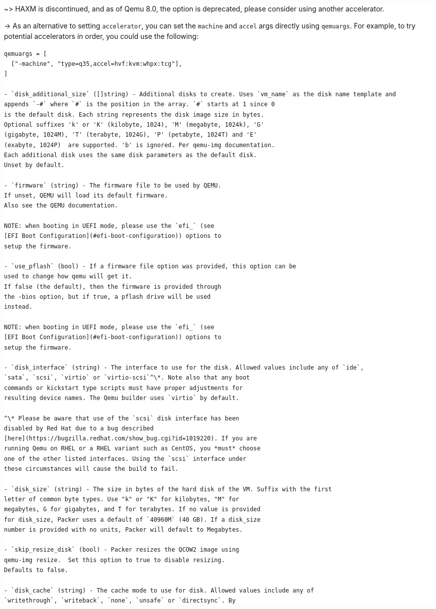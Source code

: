   ~> HAXM is discontinued, and as of Qemu 8.0, the option is deprecated,
  please consider using another accelerator.
  
  -> As an alternative to setting `accelerator`, you can set the `machine` and `accel` args
  directly using `qemuargs`. For example, to try potential accelerators in order, you could
  use the following:
  ```hcl
  qemuargs = [
    ["-machine", "type=q35,accel=hvf:kvm:whpx:tcg"],
  ]

- `disk_additional_size` ([]string) - Additional disks to create. Uses `vm_name` as the disk name template and
  appends `-#` where `#` is the position in the array. `#` starts at 1 since 0
  is the default disk. Each string represents the disk image size in bytes.
  Optional suffixes 'k' or 'K' (kilobyte, 1024), 'M' (megabyte, 1024k), 'G'
  (gigabyte, 1024M), 'T' (terabyte, 1024G), 'P' (petabyte, 1024T) and 'E'
  (exabyte, 1024P)  are supported. 'b' is ignored. Per qemu-img documentation.
  Each additional disk uses the same disk parameters as the default disk.
  Unset by default.

- `firmware` (string) - The firmware file to be used by QEMU.
  If unset, QEMU will load its default firmware.
  Also see the QEMU documentation.
  
  NOTE: when booting in UEFI mode, please use the `efi_` (see
  [EFI Boot Configuration](#efi-boot-configuration)) options to
  setup the firmware.

- `use_pflash` (bool) - If a firmware file option was provided, this option can be
  used to change how qemu will get it.
  If false (the default), then the firmware is provided through
  the -bios option, but if true, a pflash drive will be used
  instead.
  
  NOTE: when booting in UEFI mode, please use the `efi_` (see
  [EFI Boot Configuration](#efi-boot-configuration)) options to
  setup the firmware.

- `disk_interface` (string) - The interface to use for the disk. Allowed values include any of `ide`,
  `sata`, `scsi`, `virtio` or `virtio-scsi`^\*. Note also that any boot
  commands or kickstart type scripts must have proper adjustments for
  resulting device names. The Qemu builder uses `virtio` by default.
  
  ^\* Please be aware that use of the `scsi` disk interface has been
  disabled by Red Hat due to a bug described
  [here](https://bugzilla.redhat.com/show_bug.cgi?id=1019220). If you are
  running Qemu on RHEL or a RHEL variant such as CentOS, you *must* choose
  one of the other listed interfaces. Using the `scsi` interface under
  these circumstances will cause the build to fail.

- `disk_size` (string) - The size in bytes of the hard disk of the VM. Suffix with the first
  letter of common byte types. Use "k" or "K" for kilobytes, "M" for
  megabytes, G for gigabytes, and T for terabytes. If no value is provided
  for disk_size, Packer uses a default of `40960M` (40 GB). If a disk_size
  number is provided with no units, Packer will default to Megabytes.

- `skip_resize_disk` (bool) - Packer resizes the QCOW2 image using
  qemu-img resize.  Set this option to true to disable resizing.
  Defaults to false.

- `disk_cache` (string) - The cache mode to use for disk. Allowed values include any of
  `writethrough`, `writeback`, `none`, `unsafe` or `directsync`. By
  ```